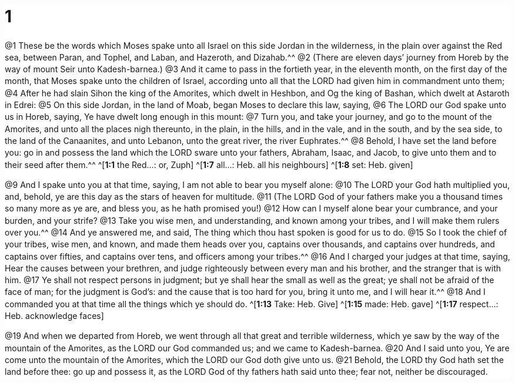 # 1 
@1 These be the words which Moses spake unto all Israel on this side Jordan in the wilderness, in the plain over against the Red sea, between Paran, and Tophel, and Laban, and Hazeroth, and Dizahab.^^ @2 (There are eleven days’ journey from Horeb by the way of mount Seir unto Kadesh-barnea.) @3 And it came to pass in the fortieth year, in the eleventh month, on the first day of the month, that Moses spake unto the children of Israel, according unto all that the LORD had given him in commandment unto them; @4 After he had slain Sihon the king of the Amorites, which dwelt in Heshbon, and Og the king of Bashan, which dwelt at Astaroth in Edrei: @5 On this side Jordan, in the land of Moab, began Moses to declare this law, saying, @6 The LORD our God spake unto us in Horeb, saying, Ye have dwelt long enough in this mount: @7 Turn you, and take your journey, and go to the mount of the Amorites, and unto all the places nigh thereunto, in the plain, in the hills, and in the vale, and in the south, and by the sea side, to the land of the Canaanites, and unto Lebanon, unto the great river, the river Euphrates.^^ @8 Behold, I have set the land before you: go in and possess the land which the LORD sware unto your fathers, Abraham, Isaac, and Jacob, to give unto them and to their seed after them.^^ 
^[**1:1** the Red…: or, Zuph]
^[**1:7** all…: Heb. all his neighbours]
^[**1:8** set: Heb. given]

@9 And I spake unto you at that time, saying, I am not able to bear you myself alone: @10 The LORD your God hath multiplied you, and, behold, ye are this day as the stars of heaven for multitude. @11 (The LORD God of your fathers make you a thousand times so many more as ye are, and bless you, as he hath promised you!) @12 How can I myself alone bear your cumbrance, and your burden, and your strife? @13 Take you wise men, and understanding, and known among your tribes, and I will make them rulers over you.^^ @14 And ye answered me, and said, The thing which thou hast spoken is good for us to do. @15 So I took the chief of your tribes, wise men, and known, and made them heads over you, captains over thousands, and captains over hundreds, and captains over fifties, and captains over tens, and officers among your tribes.^^ @16 And I charged your judges at that time, saying, Hear the causes between your brethren, and judge righteously between every man and his brother, and the stranger that is with him. @17 Ye shall not respect persons in judgment; but ye shall hear the small as well as the great; ye shall not be afraid of the face of man; for the judgment is God’s: and the cause that is too hard for you, bring it unto me, and I will hear it.^^ @18 And I commanded you at that time all the things which ye should do. 
^[**1:13** Take: Heb. Give]
^[**1:15** made: Heb. gave]
^[**1:17** respect…: Heb. acknowledge faces]

@19 And when we departed from Horeb, we went through all that great and terrible wilderness, which ye saw by the way of the mountain of the Amorites, as the LORD our God commanded us; and we came to Kadesh-barnea. @20 And I said unto you, Ye are come unto the mountain of the Amorites, which the LORD our God doth give unto us. @21 Behold, the LORD thy God hath set the land before thee: go up and possess it, as the LORD God of thy fathers hath said unto thee; fear not, neither be discouraged. 
